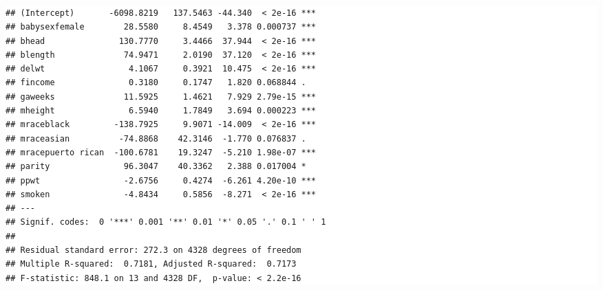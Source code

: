     ## (Intercept)       -6098.8219   137.5463 -44.340  < 2e-16 ***
    ## babysexfemale        28.5580     8.4549   3.378 0.000737 ***
    ## bhead               130.7770     3.4466  37.944  < 2e-16 ***
    ## blength              74.9471     2.0190  37.120  < 2e-16 ***
    ## delwt                 4.1067     0.3921  10.475  < 2e-16 ***
    ## fincome               0.3180     0.1747   1.820 0.068844 .  
    ## gaweeks              11.5925     1.4621   7.929 2.79e-15 ***
    ## mheight               6.5940     1.7849   3.694 0.000223 ***
    ## mraceblack         -138.7925     9.9071 -14.009  < 2e-16 ***
    ## mraceasian          -74.8868    42.3146  -1.770 0.076837 .  
    ## mracepuerto rican  -100.6781    19.3247  -5.210 1.98e-07 ***
    ## parity               96.3047    40.3362   2.388 0.017004 *  
    ## ppwt                 -2.6756     0.4274  -6.261 4.20e-10 ***
    ## smoken               -4.8434     0.5856  -8.271  < 2e-16 ***
    ## ---
    ## Signif. codes:  0 '***' 0.001 '**' 0.01 '*' 0.05 '.' 0.1 ' ' 1
    ## 
    ## Residual standard error: 272.3 on 4328 degrees of freedom
    ## Multiple R-squared:  0.7181, Adjusted R-squared:  0.7173 
    ## F-statistic: 848.1 on 13 and 4328 DF,  p-value: < 2.2e-16
